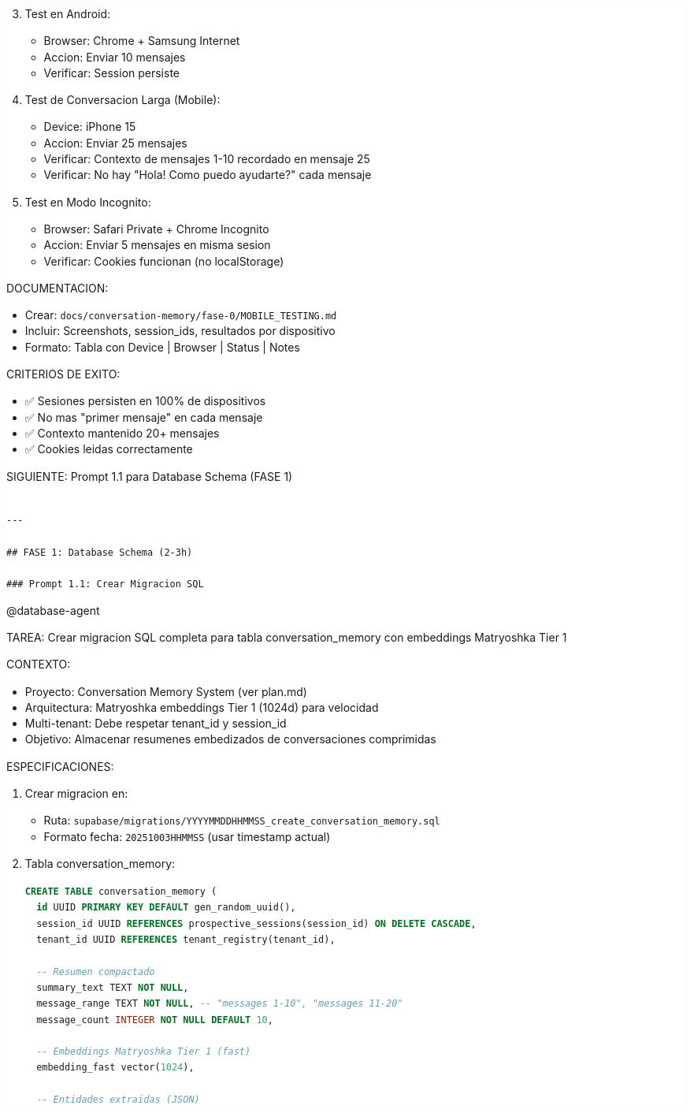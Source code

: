 3. Test en Android:
   - Browser: Chrome + Samsung Internet
   - Accion: Enviar 10 mensajes
   - Verificar: Session persiste

4. Test de Conversacion Larga (Mobile):
   - Device: iPhone 15
   - Accion: Enviar 25 mensajes
   - Verificar: Contexto de mensajes 1-10 recordado en mensaje 25
   - Verificar: No hay "Hola! Como puedo ayudarte?" cada mensaje

5. Test en Modo Incognito:
   - Browser: Safari Private + Chrome Incognito
   - Accion: Enviar 5 mensajes en misma sesion
   - Verificar: Cookies funcionan (no localStorage)

DOCUMENTACION:
- Crear: `docs/conversation-memory/fase-0/MOBILE_TESTING.md`
- Incluir: Screenshots, session_ids, resultados por dispositivo
- Formato: Tabla con Device | Browser | Status | Notes

CRITERIOS DE EXITO:
- ✅ Sesiones persisten en 100% de dispositivos
- ✅ No mas "primer mensaje" en cada mensaje
- ✅ Contexto mantenido 20+ mensajes
- ✅ Cookies leidas correctamente

SIGUIENTE: Prompt 1.1 para Database Schema (FASE 1)
```

---

## FASE 1: Database Schema (2-3h)

### Prompt 1.1: Crear Migracion SQL

```
@database-agent

TAREA: Crear migracion SQL completa para tabla conversation_memory con embeddings Matryoshka Tier 1

CONTEXTO:
- Proyecto: Conversation Memory System (ver plan.md)
- Arquitectura: Matryoshka embeddings Tier 1 (1024d) para velocidad
- Multi-tenant: Debe respetar tenant_id y session_id
- Objetivo: Almacenar resumenes embedizados de conversaciones comprimidas

ESPECIFICACIONES:

1. Crear migracion en:
   - Ruta: `supabase/migrations/YYYYMMDDHHMMSS_create_conversation_memory.sql`
   - Formato fecha: `20251003HHMMSS` (usar timestamp actual)

2. Tabla conversation_memory:
   ```sql
   CREATE TABLE conversation_memory (
     id UUID PRIMARY KEY DEFAULT gen_random_uuid(),
     session_id UUID REFERENCES prospective_sessions(session_id) ON DELETE CASCADE,
     tenant_id UUID REFERENCES tenant_registry(tenant_id),

     -- Resumen compactado
     summary_text TEXT NOT NULL,
     message_range TEXT NOT NULL, -- "messages 1-10", "messages 11-20"
     message_count INTEGER NOT NULL DEFAULT 10,

     -- Embeddings Matryoshka Tier 1 (fast)
     embedding_fast vector(1024),

     -- Entidades extraidas (JSON)
   ```